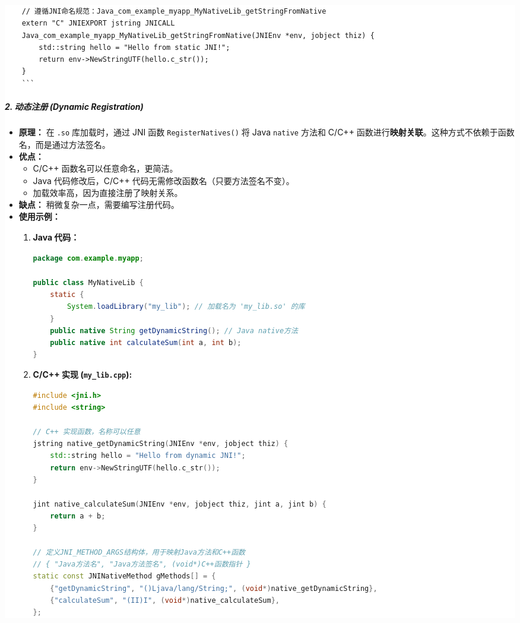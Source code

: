         // 遵循JNI命名规范：Java_com_example_myapp_MyNativeLib_getStringFromNative
        extern "C" JNIEXPORT jstring JNICALL
        Java_com_example_myapp_MyNativeLib_getStringFromNative(JNIEnv *env, jobject thiz) {
            std::string hello = "Hello from static JNI!";
            return env->NewStringUTF(hello.c_str());
        }
        ```
        

##### 2. 动态注册 (Dynamic Registration)

- **原理：** 在 `.so` 库加载时，通过 JNI 函数 `RegisterNatives()` 将 Java `native` 方法和 C/C++ 函数进行**映射关联**。这种方式不依赖于函数名，而是通过方法签名。
- **优点：**
    - C/C++ 函数名可以任意命名，更简洁。
    - Java 代码修改后，C/C++ 代码无需修改函数名（只要方法签名不变）。
    - 加载效率高，因为直接注册了映射关系。
- **缺点：** 稍微复杂一点，需要编写注册代码。
- **使用示例：**
    1. **Java 代码：**
        
        ```Java
        package com.example.myapp;
        
        public class MyNativeLib {
            static {
                System.loadLibrary("my_lib"); // 加载名为 'my_lib.so' 的库
            }
            public native String getDynamicString(); // Java native方法
            public native int calculateSum(int a, int b);
        }
        ```
        
    2. **C/C++ 实现 (`my_lib.cpp`):**
        
        ```C++
        #include <jni.h>
        #include <string>
        
        // C++ 实现函数，名称可以任意
        jstring native_getDynamicString(JNIEnv *env, jobject thiz) {
            std::string hello = "Hello from dynamic JNI!";
            return env->NewStringUTF(hello.c_str());
        }
        
        jint native_calculateSum(JNIEnv *env, jobject thiz, jint a, jint b) {
            return a + b;
        }
        
        // 定义JNI_METHOD_ARGS结构体，用于映射Java方法和C++函数
        // { "Java方法名", "Java方法签名", (void*)C++函数指针 }
        static const JNINativeMethod gMethods[] = {
            {"getDynamicString", "()Ljava/lang/String;", (void*)native_getDynamicString},
            {"calculateSum", "(II)I", (void*)native_calculateSum},
        };
        